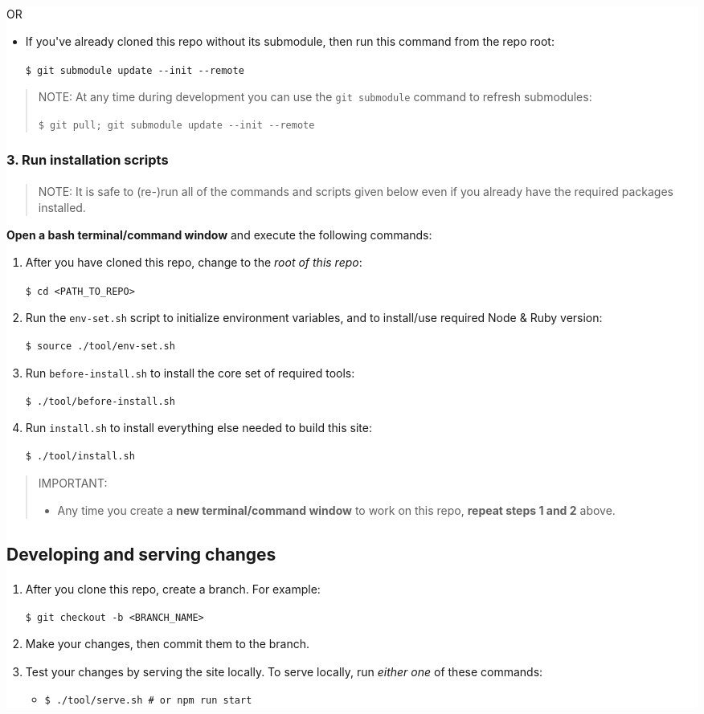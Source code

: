   OR
- If you've already cloned this repo without its submodule, then run
  this command from the repo root:<br>

  ```console
  $ git submodule update --init --remote
  ```

> NOTE: At any time during development you can use the `git submodule` command to
> refresh submodules:<br>
> ```console
> $ git pull; git submodule update --init --remote
> ```

### 3. Run installation scripts

> NOTE: It is safe to (re-)run all of the commands and scripts given below even
> if you already have the required packages installed.

**Open a bash terminal/command window** and execute the following commands:

1. After you have cloned this repo, change to the _root of this repo_:

   ```console
   $ cd <PATH_TO_REPO>
   ```
1.  Run the `env-set.sh` script to initialize environment variables, and to install/use required Node & Ruby version:

    ```console
    $ source ./tool/env-set.sh
    ```
1.  Run `before-install.sh` to install the  core set of required tools:

    ```console
    $ ./tool/before-install.sh
    ```
1.  Run `install.sh` to install everything else needed to build this site:

    ```console
    $ ./tool/install.sh
    ```

> IMPORTANT:
> - Any time you create a **new terminal/command window** to work on
>   this repo, **repeat steps 1 and 2** above.

## Developing and serving changes

 1. After you clone this repo, create a branch. For example:

    ```console
    $ git checkout -b <BRANCH_NAME>
    ```

 1. Make your changes, then commit them to the branch.
 1. Test your changes by serving the site locally.
    To serve locally, run _either one_ of these commands:
    - ```console
      $ ./tool/serve.sh # or npm run start
      ```
